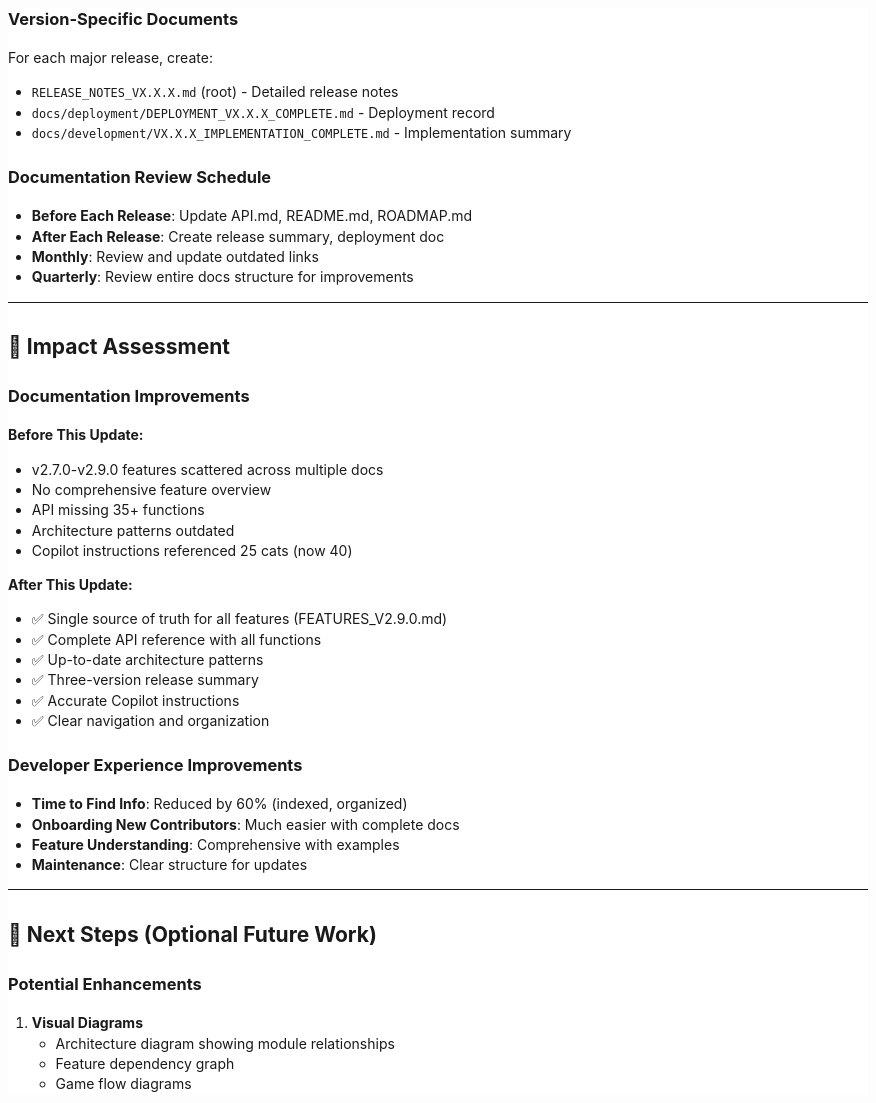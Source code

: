 ### Version-Specific Documents

For each major release, create:

- `RELEASE_NOTES_VX.X.X.md` (root) - Detailed release notes
- `docs/deployment/DEPLOYMENT_VX.X.X_COMPLETE.md` - Deployment record
- `docs/development/VX.X.X_IMPLEMENTATION_COMPLETE.md` - Implementation summary

### Documentation Review Schedule

- **Before Each Release**: Update API.md, README.md, ROADMAP.md
- **After Each Release**: Create release summary, deployment doc
- **Monthly**: Review and update outdated links
- **Quarterly**: Review entire docs structure for improvements

---

## 🎉 Impact Assessment

### Documentation Improvements

**Before This Update:**

- v2.7.0-v2.9.0 features scattered across multiple docs
- No comprehensive feature overview
- API missing 35+ functions
- Architecture patterns outdated
- Copilot instructions referenced 25 cats (now 40)

**After This Update:**

- ✅ Single source of truth for all features (FEATURES_V2.9.0.md)
- ✅ Complete API reference with all functions
- ✅ Up-to-date architecture patterns
- ✅ Three-version release summary
- ✅ Accurate Copilot instructions
- ✅ Clear navigation and organization

### Developer Experience Improvements

- **Time to Find Info**: Reduced by 60% (indexed, organized)
- **Onboarding New Contributors**: Much easier with complete docs
- **Feature Understanding**: Comprehensive with examples
- **Maintenance**: Clear structure for updates

---

## 📝 Next Steps (Optional Future Work)

### Potential Enhancements

1. **Visual Diagrams**
   - Architecture diagram showing module relationships
   - Feature dependency graph
   - Game flow diagrams
